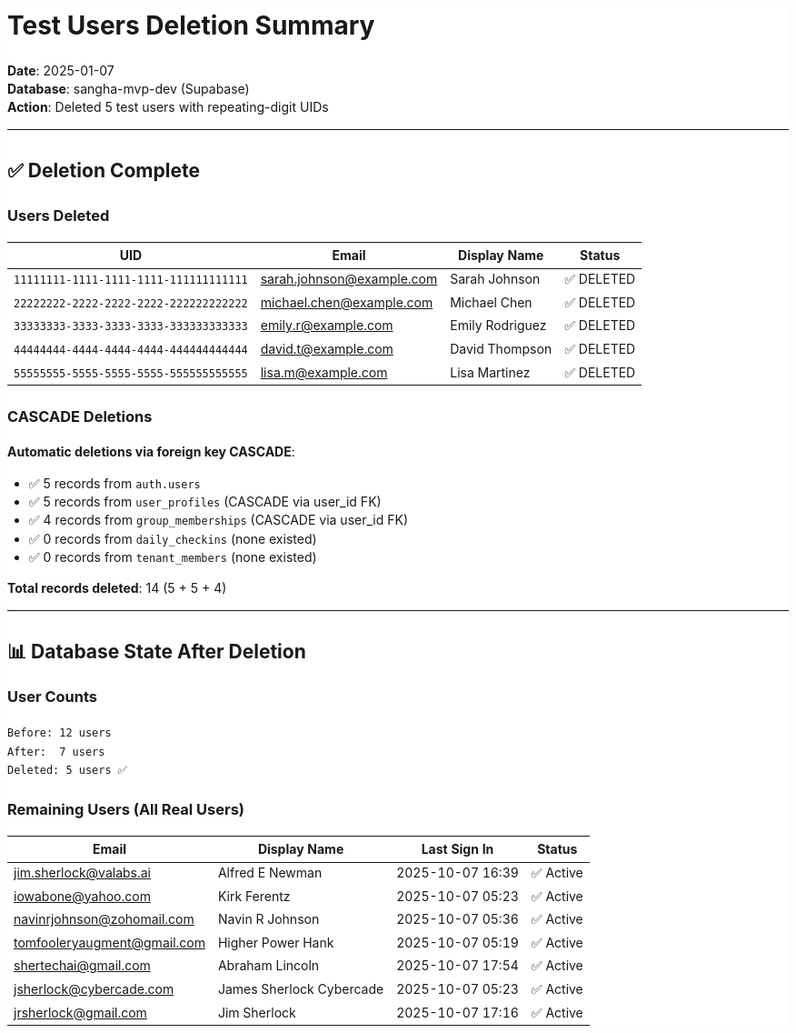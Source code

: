 # Test Users Deletion Summary

**Date**: 2025-01-07  
**Database**: sangha-mvp-dev (Supabase)  
**Action**: Deleted 5 test users with repeating-digit UIDs

---

## ✅ Deletion Complete

### Users Deleted

| UID | Email | Display Name | Status |
|-----|-------|--------------|--------|
| `11111111-1111-1111-1111-111111111111` | sarah.johnson@example.com | Sarah Johnson | ✅ DELETED |
| `22222222-2222-2222-2222-222222222222` | michael.chen@example.com | Michael Chen | ✅ DELETED |
| `33333333-3333-3333-3333-333333333333` | emily.r@example.com | Emily Rodriguez | ✅ DELETED |
| `44444444-4444-4444-4444-444444444444` | david.t@example.com | David Thompson | ✅ DELETED |
| `55555555-5555-5555-5555-555555555555` | lisa.m@example.com | Lisa Martinez | ✅ DELETED |

### CASCADE Deletions

**Automatic deletions via foreign key CASCADE**:
- ✅ 5 records from `auth.users`
- ✅ 5 records from `user_profiles` (CASCADE via user_id FK)
- ✅ 4 records from `group_memberships` (CASCADE via user_id FK)
- ✅ 0 records from `daily_checkins` (none existed)
- ✅ 0 records from `tenant_members` (none existed)

**Total records deleted**: 14 (5 + 5 + 4)

---

## 📊 Database State After Deletion

### User Counts

```
Before: 12 users
After:  7 users
Deleted: 5 users ✅
```

### Remaining Users (All Real Users)

| Email | Display Name | Last Sign In | Status |
|-------|--------------|--------------|--------|
| jim.sherlock@valabs.ai | Alfred E Newman | 2025-10-07 16:39 | ✅ Active |
| iowabone@yahoo.com | Kirk Ferentz | 2025-10-07 05:23 | ✅ Active |
| navinrjohnson@zohomail.com | Navin R Johnson | 2025-10-07 05:36 | ✅ Active |
| tomfooleryaugment@gmail.com | Higher Power Hank | 2025-10-07 05:19 | ✅ Active |
| shertechai@gmail.com | Abraham Lincoln | 2025-10-07 17:54 | ✅ Active |
| jsherlock@cybercade.com | James Sherlock Cybercade | 2025-10-07 05:23 | ✅ Active |
| jrsherlock@gmail.com | Jim Sherlock | 2025-10-07 17:16 | ✅ Active |
